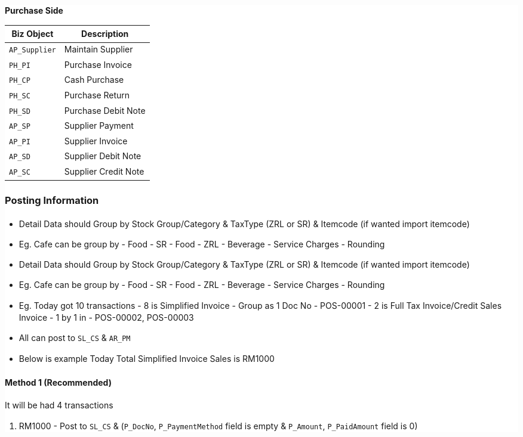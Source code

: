 **Purchase Side**

| Biz Object | Description |
| --- | --- |
| `AP_Supplier` | Maintain Supplier |
| `PH_PI` | Purchase Invoice |
| `PH_CP` | Cash Purchase |
| `PH_SC` | Purchase Return |
| `PH_SD` | Purchase Debit Note |
| `AP_SP` | Supplier Payment |
| `AP_PI` | Supplier Invoice |
| `AP_SD` | Supplier Debit Note |
| `AP_SC` | Supplier Credit Note |

### Posting Information

- Detail Data should Group by Stock Group/Category & TaxType (ZRL or SR) & Itemcode (if wanted import itemcode)
- Eg. Cafe can be group by
        - Food - SR
        - Food - ZRL
        - Beverage
        - Service Charges
        - Rounding

- Detail Data should Group by Stock Group/Category & TaxType (ZRL or SR) & Itemcode (if wanted import itemcode)
- Eg. Cafe can be group by
        - Food - SR
        - Food - ZRL
        - Beverage
        - Service Charges
        - Rounding

- Eg. Today got 10 transactions
        - 8 is Simplified Invoice - Group as 1 Doc No - POS-00001
        - 2 is Full Tax Invoice/Credit Sales Invoice - 1 by 1 in - POS-00002, POS-00003

- All can post to `SL_CS` & `AR_PM`
- Below is example Today Total Simplified Invoice Sales is RM1000

#### Method 1 (Recommended)

It will be had 4 transactions

1. RM1000 - Post to `SL_CS` & (`P_DocNo`, `P_PaymentMethod` field is empty & `P_Amount`, `P_PaidAmount` field is 0)
